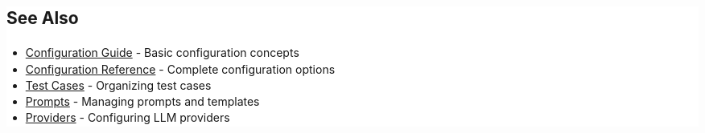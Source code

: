 ## See Also

- [Configuration Guide](./guide.md) - Basic configuration concepts
- [Configuration Reference](./reference.md) - Complete configuration options
- [Test Cases](./test-cases.md) - Organizing test cases
- [Prompts](./prompts.md) - Managing prompts and templates
- [Providers](../providers/) - Configuring LLM providers